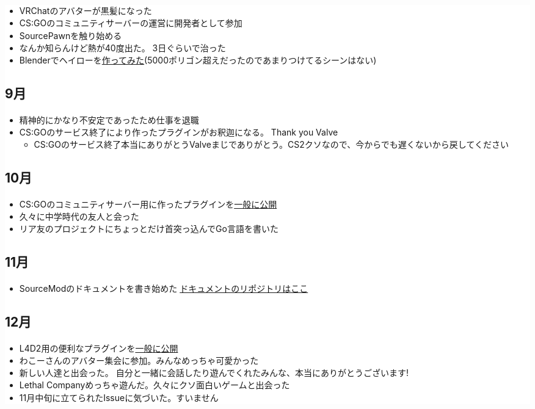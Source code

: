 * VRChatのアバターが黒髪になった
* CS:GOのコミュニティサーバーの運営に開発者として参加
* SourcePawnを触り始める
* なんか知らんけど熱が40度出た。 3日ぐらいで治った
* Blenderでヘイローを[作ってみた](https://x.com/ft_vrc/status/1689252973103529984?s=20)(5000ポリゴン超えだったのであまりつけてるシーンはない)

## 9月

* 精神的にかなり不安定であったため仕事を退職
* CS:GOのサービス終了により作ったプラグインがお釈迦になる。 Thank you Valve
  * CS:GOのサービス終了本当にありがとうValveまじでありがとう。CS2クソなので、今からでも遅くないから戻してください

## 10月

* CS:GOのコミュニティサーバー用に作ったプラグインを[一般に公開](https://forums.alliedmods.net/showthread.php?t=344272)
* 久々に中学時代の友人と会った
* リア友のプロジェクトにちょっとだけ首突っ込んでGo言語を書いた

## 11月

* SourceModのドキュメントを書き始めた [ドキュメントのリポジトリはここ](https://github.com/faketuna/SourceModDocumentJP)

## 12月

* L4D2用の便利なプラグインを[一般に公開](https://forums.alliedmods.net/showthread.php?t=344861)
* わこーさんのアバター集会に参加。みんなめっちゃ可愛かった
* 新しい人達と出会った。 自分と一緒に会話したり遊んでくれたみんな、本当にありがとうございます!
* Lethal Companyめっちゃ遊んだ。久々にクソ面白いゲームと出会った
* 11月中旬に立てられたIssueに気づいた。すいません